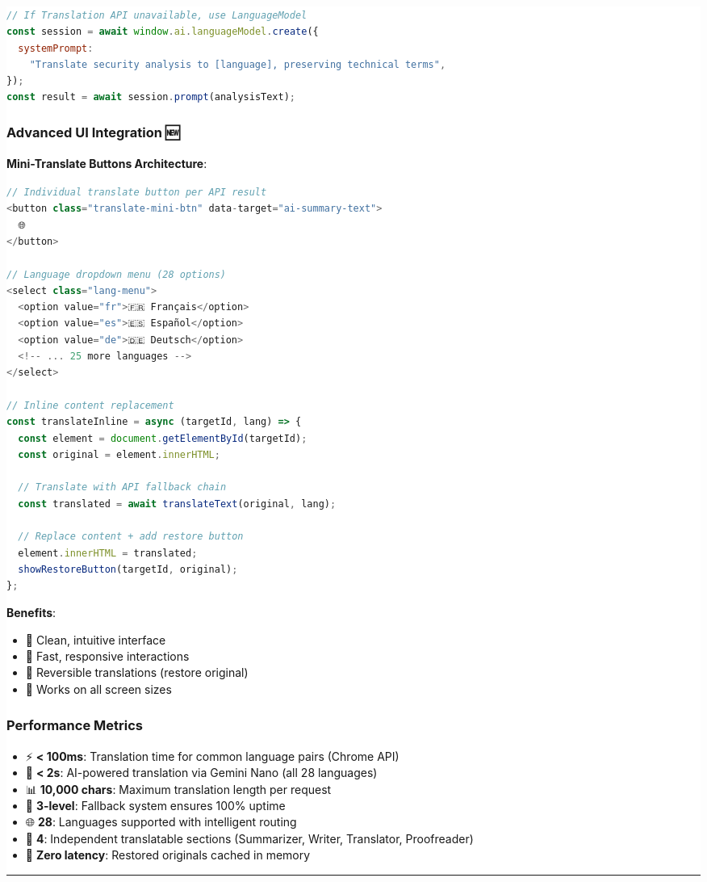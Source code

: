 ```javascript
// If Translation API unavailable, use LanguageModel
const session = await window.ai.languageModel.create({
  systemPrompt:
    "Translate security analysis to [language], preserving technical terms",
});
const result = await session.prompt(analysisText);
```

### Advanced UI Integration 🆕

**Mini-Translate Buttons Architecture**:

```javascript
// Individual translate button per API result
<button class="translate-mini-btn" data-target="ai-summary-text">
  🌐
</button>

// Language dropdown menu (28 options)
<select class="lang-menu">
  <option value="fr">🇫🇷 Français</option>
  <option value="es">🇪🇸 Español</option>
  <option value="de">🇩🇪 Deutsch</option>
  <!-- ... 25 more languages -->
</select>

// Inline content replacement
const translateInline = async (targetId, lang) => {
  const element = document.getElementById(targetId);
  const original = element.innerHTML;

  // Translate with API fallback chain
  const translated = await translateText(original, lang);

  // Replace content + add restore button
  element.innerHTML = translated;
  showRestoreButton(targetId, original);
};
```

**Benefits**:

- 🎨 Clean, intuitive interface
- 🚀 Fast, responsive interactions
- 🔄 Reversible translations (restore original)
- 📱 Works on all screen sizes

### Performance Metrics

- ⚡ **< 100ms**: Translation time for common language pairs (Chrome API)
- 🤖 **< 2s**: AI-powered translation via Gemini Nano (all 28 languages)
- 📊 **10,000 chars**: Maximum translation length per request
- 🔄 **3-level**: Fallback system ensures 100% uptime
- 🌐 **28**: Languages supported with intelligent routing
- 🎯 **4**: Independent translatable sections (Summarizer, Writer, Translator, Proofreader)
- 💾 **Zero latency**: Restored originals cached in memory

---
